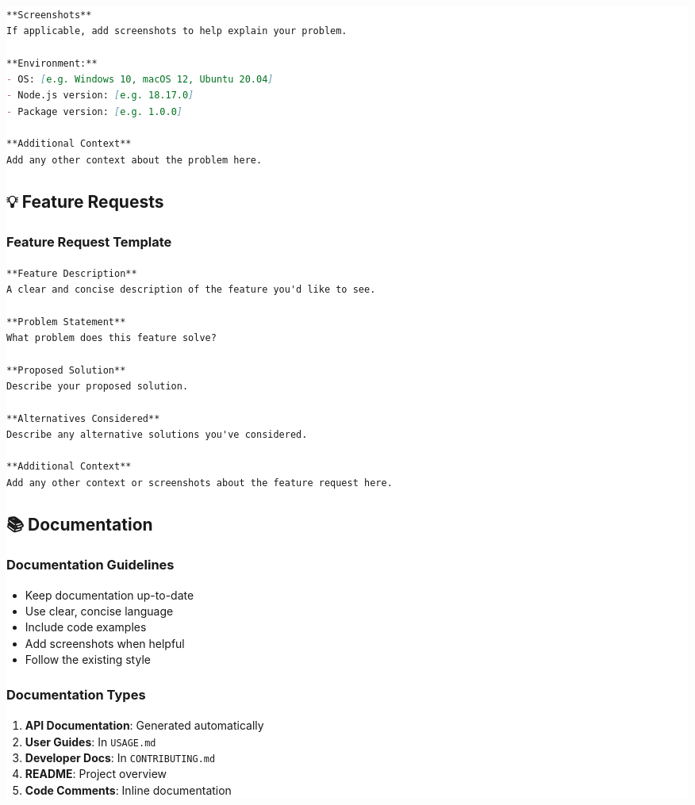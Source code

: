 ```markdown
**Screenshots**
If applicable, add screenshots to help explain your problem.

**Environment:**
- OS: [e.g. Windows 10, macOS 12, Ubuntu 20.04]
- Node.js version: [e.g. 18.17.0]
- Package version: [e.g. 1.0.0]

**Additional Context**
Add any other context about the problem here.
```

## 💡 Feature Requests

### Feature Request Template

```markdown
**Feature Description**
A clear and concise description of the feature you'd like to see.

**Problem Statement**
What problem does this feature solve?

**Proposed Solution**
Describe your proposed solution.

**Alternatives Considered**
Describe any alternative solutions you've considered.

**Additional Context**
Add any other context or screenshots about the feature request here.
```

## 📚 Documentation

### Documentation Guidelines

- Keep documentation up-to-date
- Use clear, concise language
- Include code examples
- Add screenshots when helpful
- Follow the existing style

### Documentation Types

1. **API Documentation**: Generated automatically
2. **User Guides**: In `USAGE.md`
3. **Developer Docs**: In `CONTRIBUTING.md`
4. **README**: Project overview
5. **Code Comments**: Inline documentation
